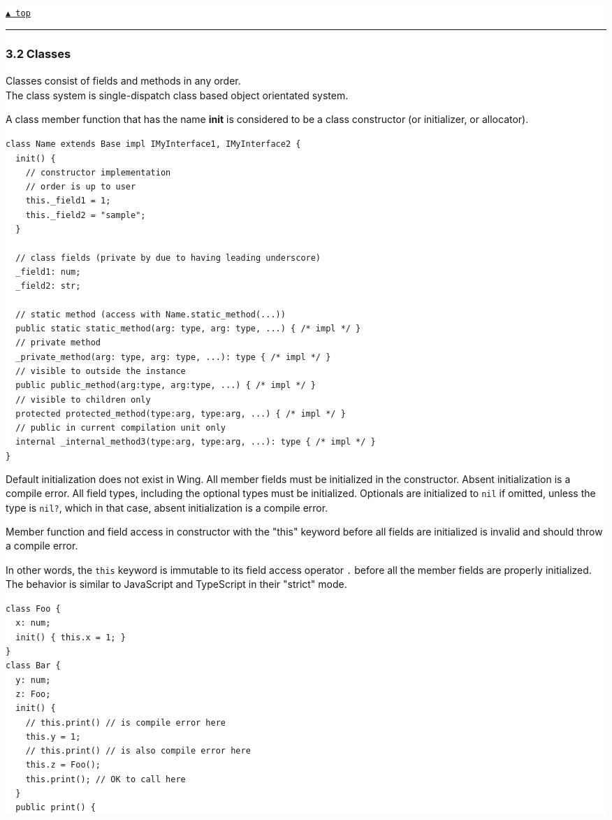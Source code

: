 [`▲ top`][top]

---

### 3.2 Classes

Classes consist of fields and methods in any order.  
The class system is single-dispatch class based object orientated system.

A class member function that has the name **init** is considered to be a class
constructor (or initializer, or allocator).

```TS
class Name extends Base impl IMyInterface1, IMyInterface2 {
  init() {
    // constructor implementation
    // order is up to user
    this._field1 = 1;
    this._field2 = "sample";
  }

  // class fields (private by due to having leading underscore)
  _field1: num;
  _field2: str;

  // static method (access with Name.static_method(...))
  public static static_method(arg: type, arg: type, ...) { /* impl */ }
  // private method
  _private_method(arg: type, arg: type, ...): type { /* impl */ }
  // visible to outside the instance
  public public_method(arg:type, arg:type, ...) { /* impl */ }
  // visible to children only
  protected protected_method(type:arg, type:arg, ...) { /* impl */ }
  // public in current compilation unit only
  internal _internal_method3(type:arg, type:arg, ...): type { /* impl */ }
}
```

Default initialization does not exist in Wing. All member fields must be
initialized in the constructor. Absent initialization is a compile error. All
field types, including the optional types must be initialized. Optionals are
initialized to `nil` if omitted, unless the type is `nil?`, which in that case,
absent initialization is a compile error.

Member function and field access in constructor with the "this" keyword before
all fields are initialized is invalid and should throw a compile error.

In other words, the `this` keyword is immutable to its field access operator `.`
before all the member fields are properly initialized. The behavior is similar
to JavaScript and TypeScript in their "strict" mode.

```TS
class Foo {
  x: num;
  init() { this.x = 1; }
}
class Bar {
  y: num;
  z: Foo;
  init() {
    // this.print() // is compile error here
    this.y = 1;
    // this.print() // is also compile error here
    this.z = Foo();
    this.print(); // OK to call here
  }
  public print() {
```

[top]: #wing-language-specification
[rfc]: https://github.com/monadahq/rfcs/blob/main/0044-winglang-requirements.md